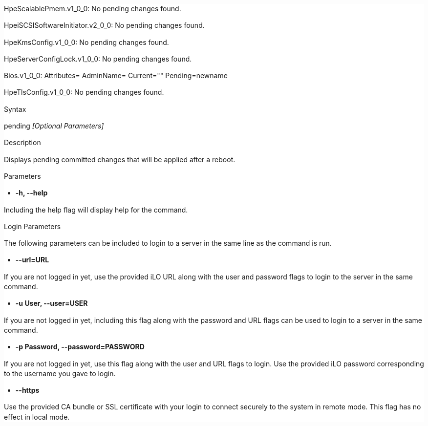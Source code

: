 HpeScalablePmem.v1_0_0:
No pending changes found.

HpeiSCSISoftwareInitiator.v2_0_0:
No pending changes found.

HpeKmsConfig.v1_0_0:
No pending changes found.

HpeServerConfigLock.v1_0_0:
No pending changes found.

Bios.v1_0_0:
Attributes=
            AdminName=
                       Current=""
                       Pending=newname

HpeTlsConfig.v1_0_0:
No pending changes found.
</pre>

<p class="fake_header">Syntax</p>

pending *[Optional Parameters]*

<p class="fake_header">Description</p>

Displays pending committed changes that will be applied after a reboot.

<p class="fake_header">Parameters</p>

- **-h, --help**

Including the help flag will display help for the command.

<p class="fake_header">Login Parameters</p>

The following parameters can be included to login to a server in the same line as the command is run.

- **--url=URL**

If you are not logged in yet, use the provided iLO URL along with the user and password flags to login to the server in the same command.

- **-u User, --user=USER**

If you are not logged in yet, including this flag along with the password and URL flags can be used to login to a server in the same command.

- **-p Password, --password=PASSWORD**

If you are not logged in yet, use this flag along with the user and URL flags to login. Use the provided iLO password corresponding to the username you gave to login.

- **--https**

Use the provided CA bundle or SSL certificate with your login to connect
securely to the system in remote mode. This flag has no effect in local mode.
